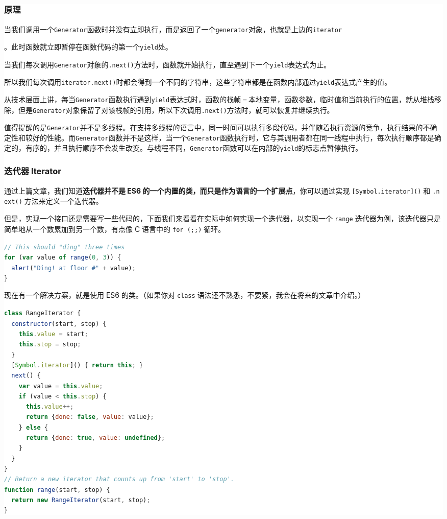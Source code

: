 ### 原理

当我们调用一个`Generator`函数时并没有立即执行，而是返回了一个`generator`对象，也就是上边的`iterator`

。此时函数就立即暂停在函数代码的第一个`yield`处。

当我们每次调用`Generator`对象的`.next()`方法时，函数就开始执行，直至遇到下一个`yield`表达式为止。



所以我们每次调用`iterator.next()`时都会得到一个不同的字符串，这些字符串都是在函数内部通过`yield`表达式产生的值。



从技术层面上讲，每当`Generator`函数执行遇到`yield`表达式时，函数的栈帧 – 本地变量，函数参数，临时值和当前执行的位置，就从堆栈移除，但是`Generator`对象保留了对该栈帧的引用，所以下次调用`.next()`方法时，就可以恢复并继续执行。

值得提醒的是`Generator`并不是多线程。在支持多线程的语言中，同一时间可以执行多段代码，并伴随着执行资源的竞争，执行结果的不确定性和较好的性能。而`Generator`函数并不是这样，当一个`Generator`函数执行时，它与其调用者都在同一线程中执行，每次执行顺序都是确定的，有序的，并且执行顺序不会发生改变。与线程不同，`Generator`函数可以在内部的`yield`的标志点暂停执行。

### 迭代器 Iterator

通过上篇文章，我们知道**迭代器并不是 ES6 的一个内置的类，而只是作为语言的一个扩展点**，你可以通过实现 `[Symbol.iterator]()` 和 `.next()` 方法来定义一个迭代器。

但是，实现一个接口还是需要写一些代码的，下面我们来看看在实际中如何实现一个迭代器，以实现一个 `range` 迭代器为例，该迭代器只是简单地从一个数累加到另一个数，有点像 C 语言中的 `for (;;)` 循环。

```javascript
// This should "ding" three times
for (var value of range(0, 3)) {
  alert("Ding! at floor #" + value);
}
```

现在有一个解决方案，就是使用 ES6 的类。（如果你对 `class` 语法还不熟悉，不要紧，我会在将来的文章中介绍。）

```javascript
class RangeIterator {
  constructor(start, stop) {
    this.value = start;
    this.stop = stop;
  }
  [Symbol.iterator]() { return this; }
  next() {
    var value = this.value;
    if (value < this.stop) {
      this.value++;
      return {done: false, value: value};
    } else {
      return {done: true, value: undefined};
    }
  }
}
// Return a new iterator that counts up from 'start' to 'stop'.
function range(start, stop) {
  return new RangeIterator(start, stop);
}
```
